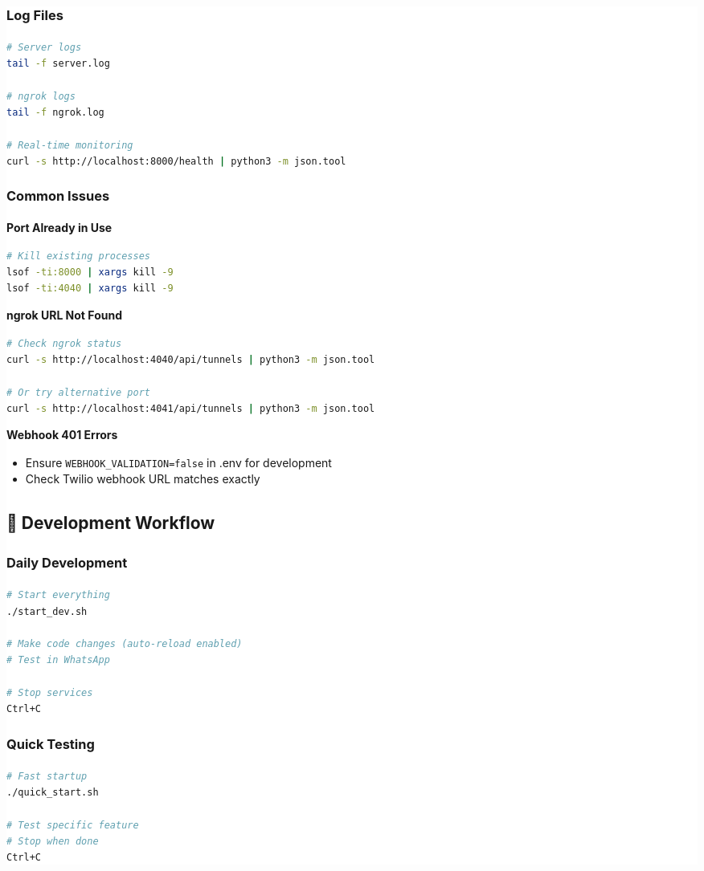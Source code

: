 ### Log Files
```bash
# Server logs
tail -f server.log

# ngrok logs
tail -f ngrok.log

# Real-time monitoring
curl -s http://localhost:8000/health | python3 -m json.tool
```

### Common Issues

**Port Already in Use**
```bash
# Kill existing processes
lsof -ti:8000 | xargs kill -9
lsof -ti:4040 | xargs kill -9
```

**ngrok URL Not Found**
```bash
# Check ngrok status
curl -s http://localhost:4040/api/tunnels | python3 -m json.tool

# Or try alternative port
curl -s http://localhost:4041/api/tunnels | python3 -m json.tool
```

**Webhook 401 Errors**
- Ensure `WEBHOOK_VALIDATION=false` in .env for development
- Check Twilio webhook URL matches exactly

## 🔄 Development Workflow

### Daily Development
```bash
# Start everything
./start_dev.sh

# Make code changes (auto-reload enabled)
# Test in WhatsApp

# Stop services
Ctrl+C
```

### Quick Testing
```bash
# Fast startup
./quick_start.sh

# Test specific feature
# Stop when done
Ctrl+C
```
